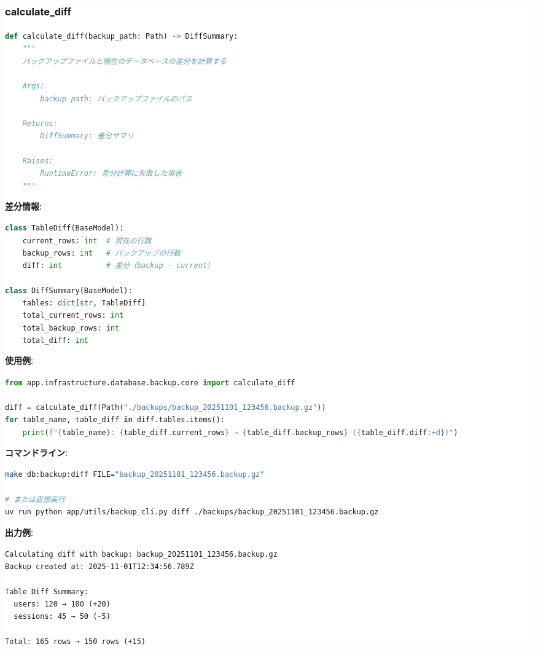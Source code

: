 ### calculate_diff

```python
def calculate_diff(backup_path: Path) -> DiffSummary:
    """
    バックアップファイルと現在のデータベースの差分を計算する

    Args:
        backup_path: バックアップファイルのパス

    Returns:
        DiffSummary: 差分サマリ

    Raises:
        RuntimeError: 差分計算に失敗した場合
    """
```

**差分情報**:
```python
class TableDiff(BaseModel):
    current_rows: int  # 現在の行数
    backup_rows: int   # バックアップの行数
    diff: int          # 差分（backup - current）

class DiffSummary(BaseModel):
    tables: dict[str, TableDiff]
    total_current_rows: int
    total_backup_rows: int
    total_diff: int
```

**使用例**:
```python
from app.infrastructure.database.backup.core import calculate_diff

diff = calculate_diff(Path("./backups/backup_20251101_123456.backup.gz"))
for table_name, table_diff in diff.tables.items():
    print(f"{table_name}: {table_diff.current_rows} → {table_diff.backup_rows} ({table_diff.diff:+d})")
```

**コマンドライン**:
```bash
make db:backup:diff FILE="backup_20251101_123456.backup.gz"

# または直接実行
uv run python app/utils/backup_cli.py diff ./backups/backup_20251101_123456.backup.gz
```

**出力例**:
```
Calculating diff with backup: backup_20251101_123456.backup.gz
Backup created at: 2025-11-01T12:34:56.789Z

Table Diff Summary:
  users: 120 → 100 (+20)
  sessions: 45 → 50 (-5)

Total: 165 rows → 150 rows (+15)
```
